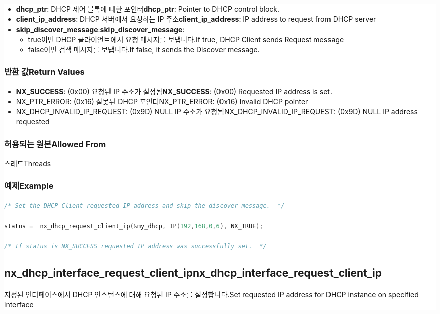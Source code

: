 - <span data-ttu-id="ecd63-331">**dhcp_ptr**: DHCP 제어 블록에 대한 포인터</span><span class="sxs-lookup"><span data-stu-id="ecd63-331">**dhcp_ptr**: Pointer to DHCP control block.</span></span>  
- <span data-ttu-id="ecd63-332">**client_ip_address**: DHCP 서버에서 요청하는 IP 주소</span><span class="sxs-lookup"><span data-stu-id="ecd63-332">**client_ip_address**: IP address to request from DHCP server</span></span>
- <span data-ttu-id="ecd63-333">**skip_discover_message**:</span><span class="sxs-lookup"><span data-stu-id="ecd63-333">**skip_discover_message**:</span></span> 
    - <span data-ttu-id="ecd63-334">true이면 DHCP 클라이언트에서 요청 메시지를 보냅니다.</span><span class="sxs-lookup"><span data-stu-id="ecd63-334">If true, DHCP Client sends Request message</span></span>
    - <span data-ttu-id="ecd63-335">false이면 검색 메시지를 보냅니다.</span><span class="sxs-lookup"><span data-stu-id="ecd63-335">If false, it sends the Discover message.</span></span>

### <a name="return-values"></a><span data-ttu-id="ecd63-336">반환 값</span><span class="sxs-lookup"><span data-stu-id="ecd63-336">Return Values</span></span>

- <span data-ttu-id="ecd63-337">**NX_SUCCESS**: (0x00) 요청된 IP 주소가 설정됨</span><span class="sxs-lookup"><span data-stu-id="ecd63-337">**NX_SUCCESS**: (0x00) Requested IP address is set.</span></span>
- <span data-ttu-id="ecd63-338">NX_PTR_ERROR: (0x16) 잘못된 DHCP 포인터</span><span class="sxs-lookup"><span data-stu-id="ecd63-338">NX_PTR_ERROR: (0x16) Invalid DHCP pointer</span></span>
- <span data-ttu-id="ecd63-339">NX_DHCP_INVALID_IP_REQUEST: (0x9D) NULL IP 주소가 요청됨</span><span class="sxs-lookup"><span data-stu-id="ecd63-339">NX_DHCP_INVALID_IP_REQUEST: (0x9D) NULL IP address requested</span></span>

### <a name="allowed-from"></a><span data-ttu-id="ecd63-340">허용되는 원본</span><span class="sxs-lookup"><span data-stu-id="ecd63-340">Allowed From</span></span>

<span data-ttu-id="ecd63-341">스레드</span><span class="sxs-lookup"><span data-stu-id="ecd63-341">Threads</span></span>

### <a name="example"></a><span data-ttu-id="ecd63-342">예제</span><span class="sxs-lookup"><span data-stu-id="ecd63-342">Example</span></span>

```c
/* Set the DHCP Client requested IP address and skip the discover message.  */

status =  nx_dhcp_request_client_ip(&my_dhcp, IP(192,168,0,6), NX_TRUE);

/* If status is NX_SUCCESS requested IP address was successfully set.  */

```

## <a name="nx_dhcp_interface_request_client_ip"></a><span data-ttu-id="ecd63-343">nx_dhcp_interface_request_client_ip</span><span class="sxs-lookup"><span data-stu-id="ecd63-343">nx_dhcp_interface_request_client_ip</span></span>

<span data-ttu-id="ecd63-344">지정된 인터페이스에서 DHCP 인스턴스에 대해 요청된 IP 주소를 설정합니다.</span><span class="sxs-lookup"><span data-stu-id="ecd63-344">Set requested IP address for DHCP instance on specified interface</span></span>
